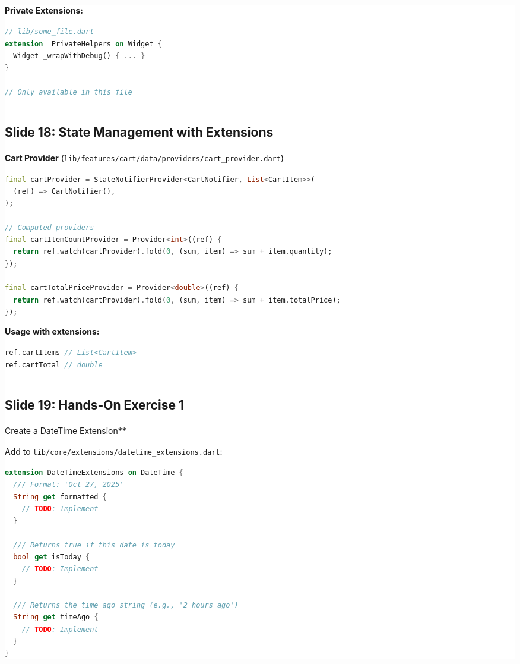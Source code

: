 **Private Extensions:**

```dart
// lib/some_file.dart
extension _PrivateHelpers on Widget {
  Widget _wrapWithDebug() { ... }
}

// Only available in this file
```

---

## Slide 18: State Management with Extensions

**Cart Provider** (`lib/features/cart/data/providers/cart_provider.dart`)

```dart
final cartProvider = StateNotifierProvider<CartNotifier, List<CartItem>>(
  (ref) => CartNotifier(),
);

// Computed providers
final cartItemCountProvider = Provider<int>((ref) {
  return ref.watch(cartProvider).fold(0, (sum, item) => sum + item.quantity);
});

final cartTotalPriceProvider = Provider<double>((ref) {
  return ref.watch(cartProvider).fold(0, (sum, item) => sum + item.totalPrice);
});
```

**Usage with extensions:**

```dart
ref.cartItems // List<CartItem>
ref.cartTotal // double
```

---

## Slide 19: Hands-On Exercise 1

Create a DateTime Extension**

Add to `lib/core/extensions/datetime_extensions.dart`:

```dart
extension DateTimeExtensions on DateTime {
  /// Format: 'Oct 27, 2025'
  String get formatted {
    // TODO: Implement
  }
  
  /// Returns true if this date is today
  bool get isToday {
    // TODO: Implement
  }
  
  /// Returns the time ago string (e.g., '2 hours ago')
  String get timeAgo {
    // TODO: Implement
  }
}
```
